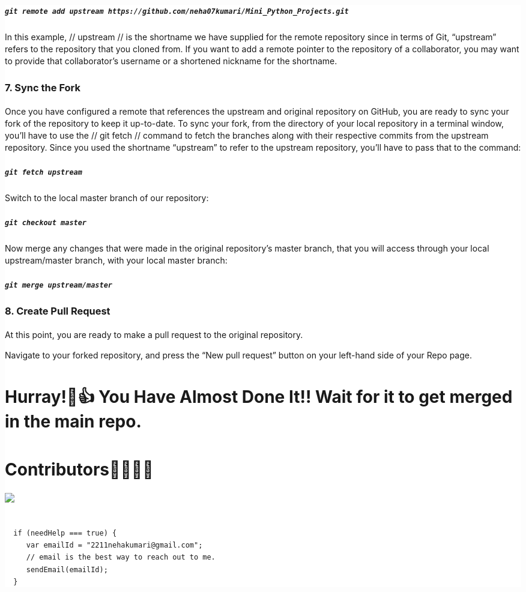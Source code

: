 ##### ` git remote add upstream https://github.com/neha07kumari/Mini_Python_Projects.git `

In this example, // upstream // is the shortname we have supplied for the remote repository since in terms of Git, “upstream” refers to the repository that you cloned from. If you want to add a remote pointer to the repository of a collaborator, you may want to provide that collaborator’s username or a shortened nickname for the shortname.

### 7. Sync the Fork

Once you have configured a remote that references the upstream and original repository on GitHub, you are ready to sync your fork of the repository to keep it up-to-date.
To sync your fork, from the directory of your local repository in a terminal window, you’ll have to use the // git fetch // command to fetch the branches along with their respective commits from the upstream repository. Since you used the shortname “upstream” to refer to the upstream repository, you’ll have to pass that to the command:

##### ` git fetch upstream `

Switch to the local master branch of our repository:

##### ` git checkout master `

Now merge any changes that were made in the original repository’s master branch, that you will access through your local upstream/master branch, with your local master branch:

##### ` git merge upstream/master `

### 8. Create Pull Request

At this point, you are ready to make a pull request to the original repository.

Navigate to your forked repository, and press the “New pull request” button on your left-hand side of your Repo page.

# Hurray!🎉👍 You Have Almost Done It!! Wait for it to get merged in the main repo.

# Contributors👩‍💻👨‍💻
<a href = "https://github.com/neha07kumari/Mini_Python_Projects/blob/main/Contributors.md">
  <img src = "https://contrib.rocks/image?repo = GitHub_username/repository_name"/>
</a>


```

  if (needHelp === true) {
     var emailId = "2211nehakumari@gmail.com";
     // email is the best way to reach out to me.
     sendEmail(emailId);
  }

```
